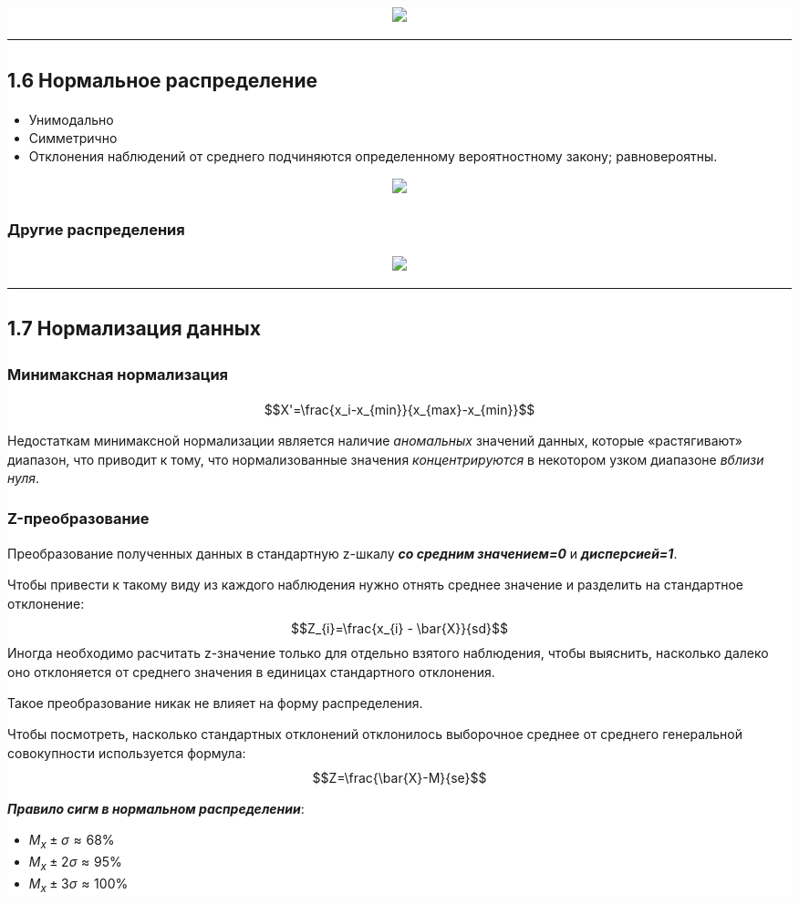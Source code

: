<p align="center">
  <img src="https://ucarecdn.com/890a7dfd-5a9b-4a08-b0fc-7e9b15488f78/">
</p>

___
## 1.6 Нормальное распределение <a id="1.6"></a>
* Унимодально
* Симметрично
* Отклонения наблюдений от среднего подчиняются определенному вероятностному закону; равновероятны.

<p align="center">
  <img src="https://raw.githubusercontent.com/KlukvaMors/basic_stat/a3db1e2526a8092d70d988531e8b10ad39ee8f32//img/%D0%B3%D0%B0%D0%BB%D1%8C%D1%82%D0%BE%D0%BD.gif">
</p>

### Другие распределения

<p align="center">
  <img src="https://miro.medium.com/max/962/1*DmPUIjvecL7KllOamoFSDw.png">
</p>

___
## 1.7 Нормализация данных <a id="1.7"></a>
### Минимаксная нормализация

$$X'=\frac{x_i-x_{min}}{x_{max}-x_{min}}$$

Недостаткам минимаксной нормализации является наличие _аномальных_ значений данных, которые «растягивают» диапазон, что приводит к тому, что нормализованные значения _концентрируются_ в некотором узком диапазоне _вблизи нуля_.

### Z-преобразование

Преобразование полученных данных в стандартную z-шкалу **_со средним значением=0_** и **_дисперсией=1_**.

Чтобы привести к такому виду из каждого наблюдения нужно отнять среднее значение и разделить на стандартное отклонение:
$$Z_{i}=\frac{x_{i} - \bar{X}}{sd}$$
Иногда необходимо расчитать z-значение только для отдельно взятого наблюдения, чтобы выяснить, насколько далеко оно отклоняется от среднего значения в единицах стандартного отклонения.

Такое преобразование никак не влияет на форму распределения.

Чтобы посмотреть, насколько стандартных отклонений отклонилось выборочное среднее от среднего генеральной совокупности используется формула: 
$$Z=\frac{\bar{X}-M}{se}$$

**_Правило сигм в нормальном распределении_**:
* $M_x±σ\approx68$%
* $M_x±2σ\approx95$%
* $M_x±3σ\approx100$%

